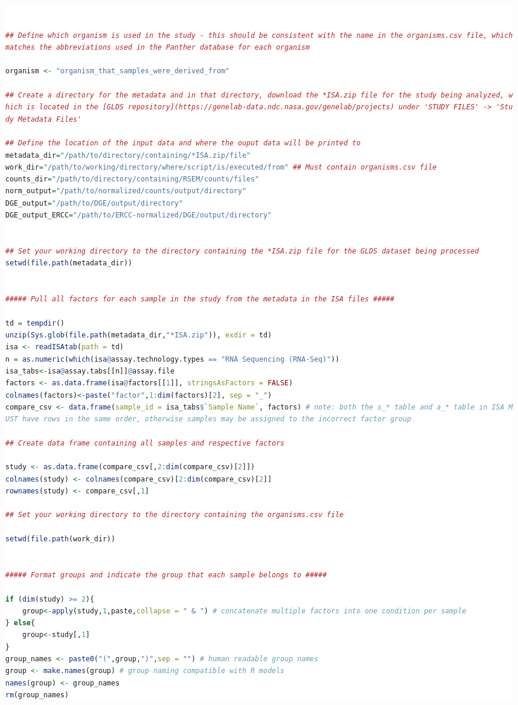```R


## Define which organism is used in the study - this should be consistent with the name in the organisms.csv file, which matches the abbreviations used in the Panther database for each organism

organism <- "organism_that_samples_were_derived_from"

## Create a directory for the metadata and in that directory, download the *ISA.zip file for the study being analyzed, which is located in the [GLDS repository](https://genelab-data.ndc.nasa.gov/genelab/projects) under 'STUDY FILES' -> 'Study Metadata Files'

## Define the location of the input data and where the ouput data will be printed to
metadata_dir="/path/to/directory/containing/*ISA.zip/file"
work_dir="/path/to/working/directory/where/script/is/executed/from" ## Must contain organisms.csv file
counts_dir="/path/to/directory/containing/RSEM/counts/files"
norm_output="/path/to/normalized/counts/output/directory"
DGE_output="/path/to/DGE/output/directory"
DGE_output_ERCC="/path/to/ERCC-normalized/DGE/output/directory"


## Set your working directory to the directory containing the *ISA.zip file for the GLDS dataset being processed
setwd(file.path(metadata_dir))


##### Pull all factors for each sample in the study from the metadata in the ISA files #####

td = tempdir()
unzip(Sys.glob(file.path(metadata_dir,"*ISA.zip")), exdir = td)
isa <- readISAtab(path = td)
n = as.numeric(which(isa@assay.technology.types == "RNA Sequencing (RNA-Seq)"))
isa_tabs<-isa@assay.tabs[[n]]@assay.file
factors <- as.data.frame(isa@factors[[1]], stringsAsFactors = FALSE)
colnames(factors)<-paste("factor",1:dim(factors)[2], sep = "_")
compare_csv <- data.frame(sample_id = isa_tabs$`Sample Name`, factors) # note: both the s_* table and a_* table in ISA MUST have rows in the same order, otherwise samples may be assigned to the incorrect factor group

## Create data frame containing all samples and respective factors

study <- as.data.frame(compare_csv[,2:dim(compare_csv)[2]])
colnames(study) <- colnames(compare_csv)[2:dim(compare_csv)[2]]
rownames(study) <- compare_csv[,1]

## Set your working directory to the directory containing the organisms.csv file

setwd(file.path(work_dir))


##### Format groups and indicate the group that each sample belongs to #####

if (dim(study) >= 2){
	group<-apply(study,1,paste,collapse = " & ") # concatenate multiple factors into one condition per sample
} else{
	group<-study[,1]
}
group_names <- paste0("(",group,")",sep = "") # human readable group names
group <- make.names(group) # group naming compatible with R models
names(group) <- group_names
rm(group_names)

```